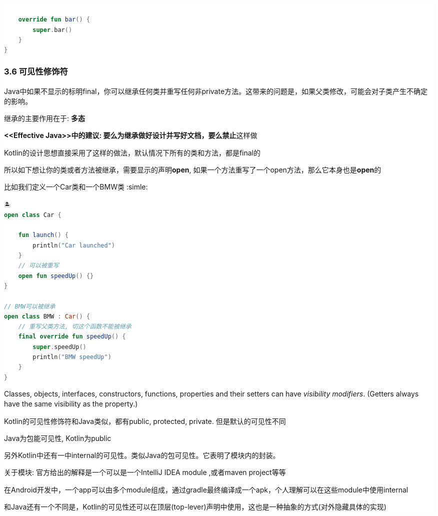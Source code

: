 ```kotlin

    override fun bar() {
        super.bar()
    }
}
```

### 3.6 可见性修饰符

Java中如果不显示的标明final，你可以继承任何类并重写任何非private方法。这带来的问题是，如果父类修改，可能会对子类产生不确定的影响。

继承的主要作用在于: **多态**

**<\<Effective Java>>**中的建议: 要么为继承做好设计并写好文档，要么**禁止**这样做

Kotlin的设计思想直接采用了这样的做法，默认情况下所有的类和方法，都是final的

所以如下想让你的类或者方法被继承，需要显示的声明**open**, 如果一个方法重写了一个open方法，那么它本身也是**open**的

比如我们定义一个Car类和一个BMW类 :simle:

```kotlin
🏝
open class Car {

    fun launch() {
        println("Car launched")   
    }
    // 可以被重写
    open fun speedUp() {}
}

// BMW可以被继承
open class BMW : Car() {
    // 重写父类方法, 切这个函数不能被继承
    final override fun speedUp() {
        super.speedUp()
        println("BMW speedUp")
    }
}
```

Classes, objects, interfaces, constructors, functions, properties and their setters can have *visibility modifiers*. (Getters always have the same visibility as the property.)

Kotlin的可见性修饰符和Java类似，都有public, protected, private. 但是默认的可见性不同

Java为包能可见性, Kotlin为public

另外Kotlin中还有一中internal的可见性。类似Java的包可见性。它表明了模块内的封装。

关于模块: 官方给出的解释是一个可以是一个IntelliJ IDEA module ,或者maven project等等

在Android开发中，一个app可以由多个module组成，通过gradle最终编译成一个apk，个人理解可以在这些module中使用internal

和Java还有一个不同是，Kotlin的可见性还可以在顶层(top-lever)声明中使用，这也是一种抽象的方式(对外隐藏具体的实现)
